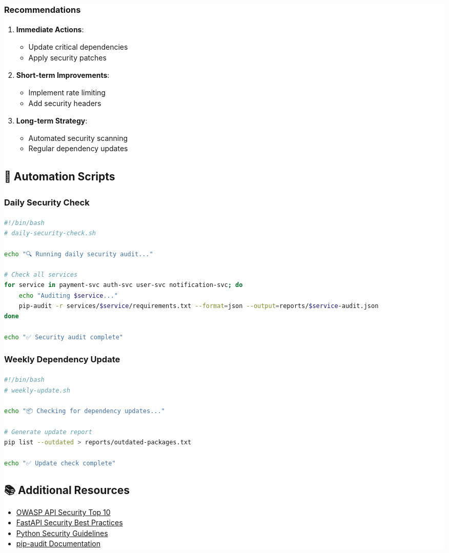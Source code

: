 ### Recommendations

1. **Immediate Actions**:
   - Update critical dependencies
   - Apply security patches

2. **Short-term Improvements**:
   - Implement rate limiting
   - Add security headers

3. **Long-term Strategy**:
   - Automated security scanning
   - Regular dependency updates

## 🔧 Automation Scripts

### Daily Security Check

```bash
#!/bin/bash
# daily-security-check.sh

echo "🔍 Running daily security audit..."

# Check all services
for service in payment-svc auth-svc user-svc notification-svc; do
    echo "Auditing $service..."
    pip-audit -r services/$service/requirements.txt --format=json --output=reports/$service-audit.json
done

echo "✅ Security audit complete"
```

### Weekly Dependency Update

```bash
#!/bin/bash
# weekly-update.sh

echo "📦 Checking for dependency updates..."

# Generate update report
pip list --outdated > reports/outdated-packages.txt

echo "✅ Update check complete"
```

## 📚 Additional Resources

- [OWASP API Security Top 10](https://owasp.org/www-project-api-security/)
- [FastAPI Security Best Practices](https://fastapi.tiangolo.com/tutorial/security/)
- [Python Security Guidelines](https://python.org/dev/security/)
- [pip-audit Documentation](https://pypi.org/project/pip-audit/)
